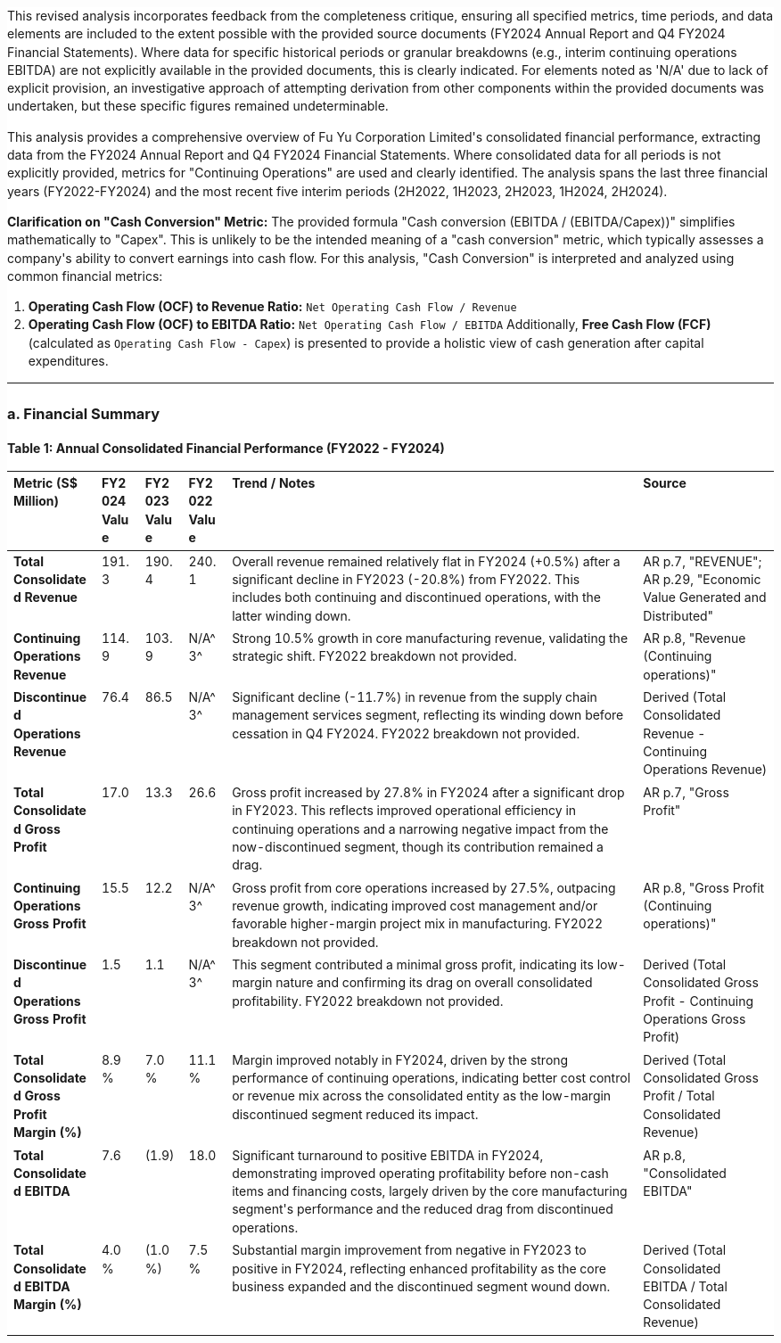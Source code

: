 This revised analysis incorporates feedback from the completeness critique, ensuring all specified metrics, time periods, and data elements are included to the extent possible with the provided source documents (FY2024 Annual Report and Q4 FY2024 Financial Statements). Where data for specific historical periods or granular breakdowns (e.g., interim continuing operations EBITDA) are not explicitly available in the provided documents, this is clearly indicated. For elements noted as 'N/A' due to lack of explicit provision, an investigative approach of attempting derivation from other components within the provided documents was undertaken, but these specific figures remained undeterminable.

This analysis provides a comprehensive overview of Fu Yu Corporation Limited's consolidated financial performance, extracting data from the FY2024 Annual Report and Q4 FY2024 Financial Statements. Where consolidated data for all periods is not explicitly provided, metrics for "Continuing Operations" are used and clearly identified. The analysis spans the last three financial years (FY2022-FY2024) and the most recent five interim periods (2H2022, 1H2023, 2H2023, 1H2024, 2H2024).

**Clarification on "Cash Conversion" Metric:**
The provided formula "Cash conversion (EBITDA / (EBITDA/Capex))" simplifies mathematically to "Capex". This is unlikely to be the intended meaning of a "cash conversion" metric, which typically assesses a company's ability to convert earnings into cash flow. For this analysis, "Cash Conversion" is interpreted and analyzed using common financial metrics:
1.  **Operating Cash Flow (OCF) to Revenue Ratio:** `Net Operating Cash Flow / Revenue`
2.  **Operating Cash Flow (OCF) to EBITDA Ratio:** `Net Operating Cash Flow / EBITDA`
Additionally, **Free Cash Flow (FCF)** (calculated as `Operating Cash Flow - Capex`) is presented to provide a holistic view of cash generation after capital expenditures.

---
### a. Financial Summary

**Table 1: Annual Consolidated Financial Performance (FY2022 - FY2024)**

| Metric (S$ Million) | FY2024 Value | FY2023 Value | FY2022 Value | Trend / Notes | Source |
|:--------------------------------------|:-------------|:-------------|:-------------|:----------------------------------------------------------------------------------------------------------------------------------------------------------------------------------------------------------------------------------------------------------------------------------------------------------------------------------------------------------------------------------------------------------------------------------------------------------|:------------------------------------------------------------------------------------------------------------------|
| **Total Consolidated Revenue** | 191.3 | 190.4 | 240.1 | Overall revenue remained relatively flat in FY2024 (+0.5%) after a significant decline in FY2023 (-20.8%) from FY2022. This includes both continuing and discontinued operations, with the latter winding down. | AR p.7, "REVENUE"; AR p.29, "Economic Value Generated and Distributed" |
| **Continuing Operations Revenue** | 114.9 | 103.9 | N/A^3^ | Strong 10.5% growth in core manufacturing revenue, validating the strategic shift. FY2022 breakdown not provided. | AR p.8, "Revenue (Continuing operations)" |
| **Discontinued Operations Revenue** | 76.4 | 86.5 | N/A^3^ | Significant decline (-11.7%) in revenue from the supply chain management services segment, reflecting its winding down before cessation in Q4 FY2024. FY2022 breakdown not provided. | Derived (Total Consolidated Revenue - Continuing Operations Revenue) |
| **Total Consolidated Gross Profit** | 17.0 | 13.3 | 26.6 | Gross profit increased by 27.8% in FY2024 after a significant drop in FY2023. This reflects improved operational efficiency in continuing operations and a narrowing negative impact from the now-discontinued segment, though its contribution remained a drag. | AR p.7, "Gross Profit" |
| **Continuing Operations Gross Profit** | 15.5 | 12.2 | N/A^3^ | Gross profit from core operations increased by 27.5%, outpacing revenue growth, indicating improved cost management and/or favorable higher-margin project mix in manufacturing. FY2022 breakdown not provided. | AR p.8, "Gross Profit (Continuing operations)" |
| **Discontinued Operations Gross Profit** | 1.5 | 1.1 | N/A^3^ | This segment contributed a minimal gross profit, indicating its low-margin nature and confirming its drag on overall consolidated profitability. FY2022 breakdown not provided. | Derived (Total Consolidated Gross Profit - Continuing Operations Gross Profit) |
| **Total Consolidated Gross Profit Margin (%)** | 8.9% | 7.0% | 11.1% | Margin improved notably in FY2024, driven by the strong performance of continuing operations, indicating better cost control or revenue mix across the consolidated entity as the low-margin discontinued segment reduced its impact. | Derived (Total Consolidated Gross Profit / Total Consolidated Revenue) |
| **Total Consolidated EBITDA** | 7.6 | (1.9) | 18.0 | Significant turnaround to positive EBITDA in FY2024, demonstrating improved operating profitability before non-cash items and financing costs, largely driven by the core manufacturing segment's performance and the reduced drag from discontinued operations. | AR p.8, "Consolidated EBITDA" |
| **Total Consolidated EBITDA Margin (%)** | 4.0% | (1.0%) | 7.5% | Substantial margin improvement from negative in FY2023 to positive in FY2024, reflecting enhanced profitability as the core business expanded and the discontinued segment wound down. | Derived (Total Consolidated EBITDA / Total Consolidated Revenue) |